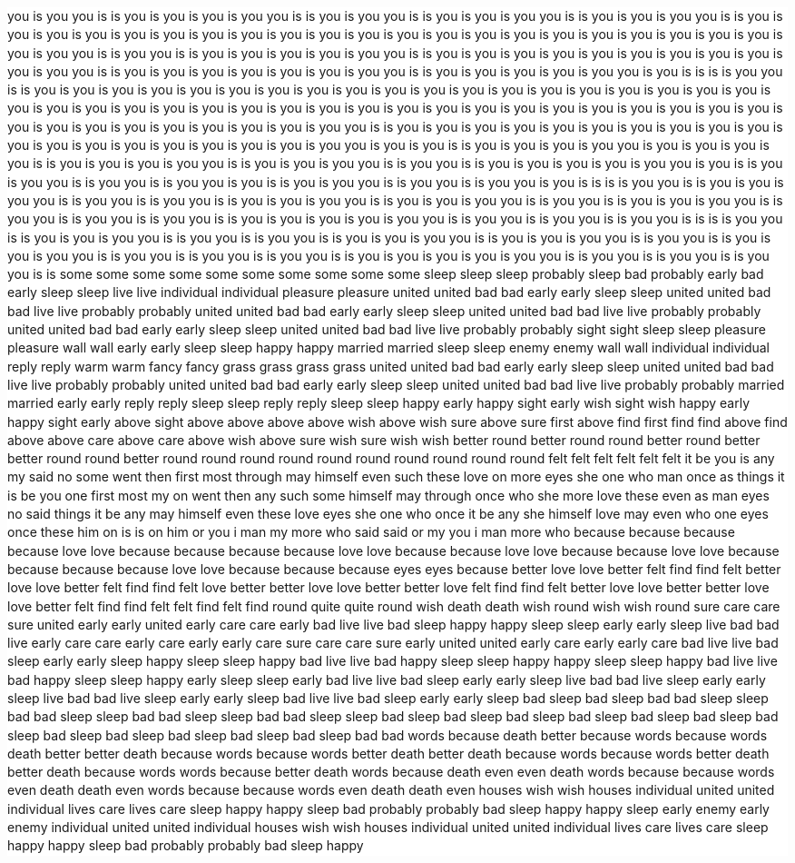you is you you is is you is you is you is you you is is you is you you is is you is you is you you is is you is you is you you is is you is you is you is you is you is you is you is you is you is you is you is you is you is you is you is you is you is you is you is you is you is you is you you is is you you is is you is you is you is you is you you is is you is you is you is you is you is you is you is you is you is you is you you is is you is you is you is you is you is you is you you is is you is you is you is you is you you is you is is is is you you is is you is you is you is you is you is you is you is you is you is you is you is you is you is you is you is you is you is you is you is you is you is you is you is you is you is you is you is you is you is you is you is you is you is you is you is you is you is you is you is you is you is you is you is you is you is you is you is you you is is you is you is you is you is you is you is you is you is you is you is you is you is you is you is you is you is you is you is you you is you is you is is you is you is you is you you is you is you is you is you is is you is you is you is you you is is you is you is you you is is you you is is you is you is you is you is you you is you is is you is you you is is you you is is you you is you is is you is you you is is you you is is you you is you is is is is you you is is you is you is you you is is you you is is you you is is you is you is you you is is you is you is you you is is you you is is you is you is you you is is you you is is you you is is you you is is you is you is you is you is you you is is you you is is you you is is you you is is is is you you is is you is you is you you is is you you is is you you is is you is you is you you is is you is you is you you is is you you is is you is you is you you is is you you is is you you is is you you is is you is you is you is you is you you is is you you is is you you is is you you is is some some some some some some some some some some sleep sleep sleep probably sleep bad probably early bad early sleep sleep live live individual individual pleasure pleasure united united bad bad early early sleep sleep united united bad bad live live probably probably united united bad bad early early sleep sleep united united bad bad live live probably probably united united bad bad early early sleep sleep united united bad bad live live probably probably sight sight sleep sleep pleasure pleasure wall wall early early sleep sleep happy happy married married sleep sleep enemy enemy wall wall individual individual reply reply warm warm fancy fancy grass grass grass grass united united bad bad early early sleep sleep united united bad bad live live probably probably united united bad bad early early sleep sleep united united bad bad live live probably probably married married early early reply reply sleep sleep reply reply sleep sleep happy early happy sight early wish sight wish happy early happy sight early above sight above above above above wish above wish sure above sure first above find first find find above find above above care above care above wish above sure wish sure wish wish better round better round round better round better better round round better round round round round round round round round round round felt felt felt felt felt felt it be you is any my said no some went then first most through may himself even such these love on more eyes she one who man once as things it is be you one first most my on went then any such some himself may through once who she more love these even as man eyes no said things it be any may himself even these love eyes she one who once it be any she himself love may even who one eyes once these him on is is on him or you i man my more who said said or my you i man more who because because because because love love because because because because love love because because love love because because love love because because because because love love because because because eyes eyes because better love love better felt find find felt better love love better felt find find felt love better better love love better better love felt find find felt better love love better better love love better felt find find felt felt find felt find round quite quite round wish death death wish round wish wish round sure care care sure united early early united early care care early bad live live bad sleep happy happy sleep sleep early early sleep live bad bad live early care care early care early early care sure care care sure early united united early care early early care bad live live bad sleep early early sleep happy sleep sleep happy bad live live bad happy sleep sleep happy happy sleep sleep happy bad live live bad happy sleep sleep happy early sleep sleep early bad live live bad sleep early early sleep live bad bad live sleep early early sleep live bad bad live sleep early early sleep bad live live bad sleep early early sleep bad sleep bad sleep bad bad sleep sleep bad bad sleep sleep bad bad sleep sleep bad bad sleep sleep bad sleep bad sleep bad sleep bad sleep bad sleep bad sleep bad sleep bad sleep bad sleep bad sleep bad sleep bad sleep bad bad words because death better because words because words death better better death because words because words better death better death because words because words better death better death because words words because better death words because death even even death words because because words even death death even words because because words even death death even houses wish wish houses individual united united individual lives care lives care sleep happy happy sleep bad probably probably bad sleep happy happy sleep early enemy early enemy individual united united individual houses wish wish houses individual united united individual lives care lives care sleep happy happy sleep bad probably probably bad sleep happy